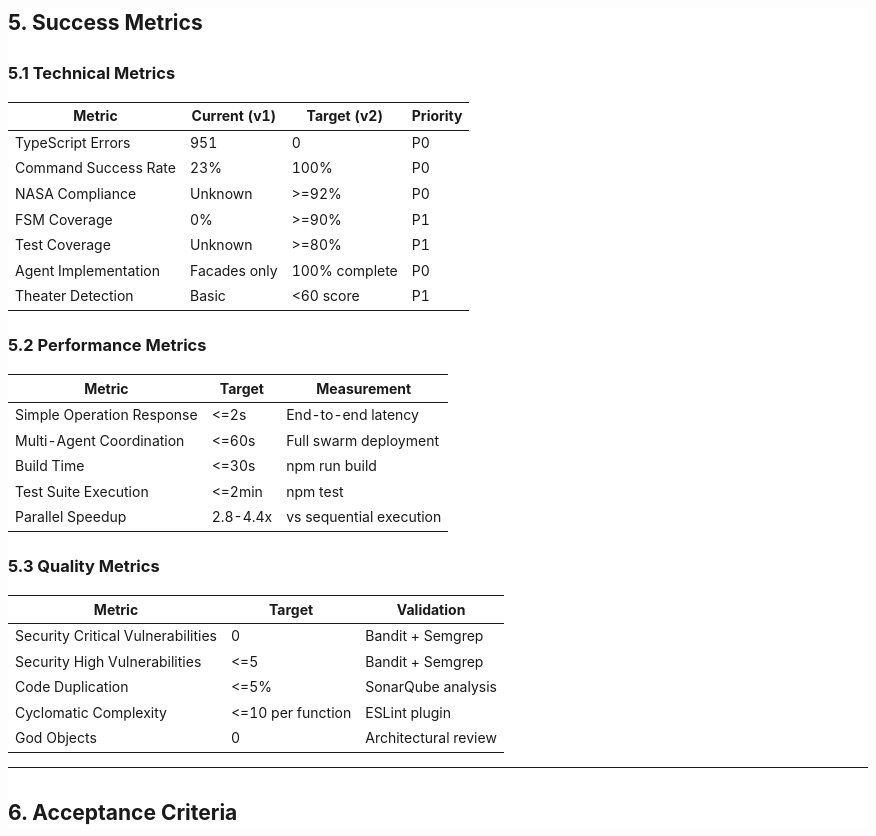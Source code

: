 
## 5. Success Metrics

### 5.1 Technical Metrics

| Metric | Current (v1) | Target (v2) | Priority |
|--------|-------------|-------------|----------|
| TypeScript Errors | 951 | 0 | P0 |
| Command Success Rate | 23% | 100% | P0 |
| NASA Compliance | Unknown | >=92% | P0 |
| FSM Coverage | 0% | >=90% | P1 |
| Test Coverage | Unknown | >=80% | P1 |
| Agent Implementation | Facades only | 100% complete | P0 |
| Theater Detection | Basic | <60 score | P1 |

### 5.2 Performance Metrics

| Metric | Target | Measurement |
|--------|--------|-------------|
| Simple Operation Response | <=2s | End-to-end latency |
| Multi-Agent Coordination | <=60s | Full swarm deployment |
| Build Time | <=30s | npm run build |
| Test Suite Execution | <=2min | npm test |
| Parallel Speedup | 2.8-4.4x | vs sequential execution |

### 5.3 Quality Metrics

| Metric | Target | Validation |
|--------|--------|------------|
| Security Critical Vulnerabilities | 0 | Bandit + Semgrep |
| Security High Vulnerabilities | <=5 | Bandit + Semgrep |
| Code Duplication | <=5% | SonarQube analysis |
| Cyclomatic Complexity | <=10 per function | ESLint plugin |
| God Objects | 0 | Architectural review |

---

## 6. Acceptance Criteria
